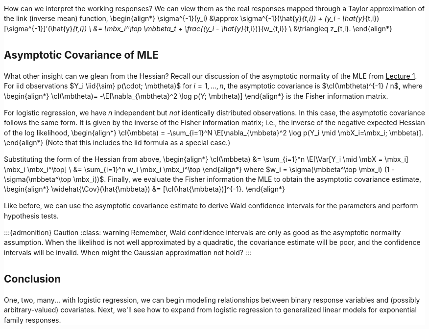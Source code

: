 How can we interpret the working responses? We can view them as the real responses mapped through a Taylor approximation of the link (inverse mean) function,
\begin{align*}
\sigma^{-1}(y_i) 
&\approx \sigma^{-1}(\hat{y}_{t,i}) + (y_i - \hat{y}_{t,i}) [\sigma^{-1}]'(\hat{y}_{t,i}) \\
&= \mbx_i^\top \mbbeta_t + \frac{(y_i - \hat{y}_{t,i})}{w_{t,i}} \\
&\triangleq z_{t,i}.
\end{align*}


## Asymptotic Covariance of MLE

What other insight can we glean from the Hessian? Recall our discussion of the asymptotic normality of the MLE from [Lecture 1](01_distributions.ipynb). For iid observations $Y_i \iid{\sim} p(\cdot; \mbtheta)$ for $i=1,\ldots,n$, the asymptotic covariance is $\cI(\mbtheta)^{-1} / n$, where
\begin{align*}
\cI(\mbtheta)= -\E[\nabla_{\mbtheta}^2 \log p(Y; \mbtheta)]
\end{align*} 
is the Fisher information matrix. 

For logistic regression, we have $n$ independent but _not_ identically distributed observations. In this case, the asymptotic covariance follows the same form. It is given by the inverse of the Fisher information matrix; i.e., the inverse of the negative expected Hessian of the log likelihood,
\begin{align*}
\cI(\mbbeta) = -\sum_{i=1}^N \E[\nabla_{\mbbeta}^2 \log p(Y_i \mid \mbX_i=\mbx_i; \mbbeta)].
\end{align*}
(Note that this includes the iid formula as a special case.)

Substituting the form of the Hessian from above,
\begin{align*}
\cI(\mbbeta)
&= \sum_{i=1}^n \E[\Var[Y_i \mid \mbX = \mbx_i] \mbx_i \mbx_i^\top] \\
&= \sum_{i=1}^n w_i \mbx_i \mbx_i^\top 
\end{align*}
where $w_i = \sigma(\mbbeta^\top \mbx_i) (1 - \sigma(\mbbeta^\top \mbx_i))$. Finally, we evaluate the Fisher information the MLE to obtain the asymptotic covariance estimate,
\begin{align*}
\widehat{\Cov}(\hat{\mbbeta}) &= [\cI(\hat{\mbbeta})]^{-1}.
\end{align*}

Like before, we can use the asymptotic covariance estimate to derive Wald confidence intervals for the parameters and perform hypothesis tests. 


:::{admonition} Caution
:class: warning
Remember, Wald confidence intervals are only as good as the asymptotic normality assumption. When the likelihod is not well approximated by a quadratic, the covariance estimate will be poor, and the confidence intervals will be invalid. When might the Gaussian approximation not hold?
:::





## Conclusion

One, two, many... with logistic regression, we can begin modeling relationships between binary response variables and (possibly arbitrary-valued) covariates.  Next, we'll see how to expand from logistic regression to generalized linear models for exponential family responses.